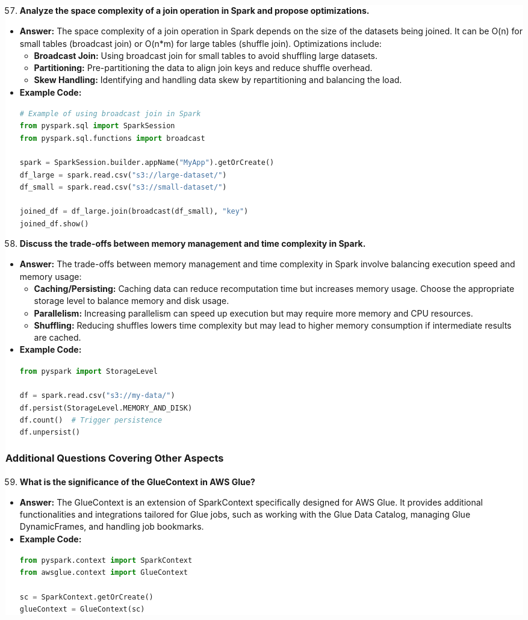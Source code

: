 57. **Analyze the space complexity of a join operation in Spark and propose optimizations.**
   - **Answer:** The space complexity of a join operation in Spark depends on the size of the datasets being joined. It can be O(n) for small tables (broadcast join) or O(n*m) for large tables (shuffle join). Optimizations include:
     - **Broadcast Join:** Using broadcast join for small tables to avoid shuffling large datasets.
     - **Partitioning:** Pre-partitioning the data to align join keys and reduce shuffle overhead.
     - **Skew Handling:** Identifying and handling data skew by repartitioning and balancing the load.
   - **Example Code:**
     ```python
     # Example of using broadcast join in Spark
     from pyspark.sql import SparkSession
     from pyspark.sql.functions import broadcast

     spark = SparkSession.builder.appName("MyApp").getOrCreate()
     df_large = spark.read.csv("s3://large-dataset/")
     df_small = spark.read.csv("s3://small-dataset/")

     joined_df = df_large.join(broadcast(df_small), "key")
     joined_df.show()
     ```

58. **Discuss the trade-offs between memory management and time complexity in Spark.**
   - **Answer:** The trade-offs between memory management and time complexity in Spark involve balancing execution speed and memory usage:
     - **Caching/Persisting:** Caching data can reduce recomputation time but increases memory usage. Choose the appropriate storage level to balance memory and disk usage.
     - **Parallelism:** Increasing parallelism can speed up execution but may require more memory and CPU resources.
     - **Shuffling:** Reducing shuffles lowers time complexity but may lead to higher memory consumption if intermediate results are cached.
   - **Example Code:**
     ```python
     from pyspark import StorageLevel

     df = spark.read.csv("s3://my-data/")
     df.persist(StorageLevel.MEMORY_AND_DISK)
     df.count()  # Trigger persistence
     df.unpersist()
     ```

### Additional Questions Covering Other Aspects

59. **What is the significance of the GlueContext in AWS Glue?**
   - **Answer:** The GlueContext is an extension of SparkContext specifically designed for AWS Glue. It provides additional functionalities and integrations tailored for Glue jobs, such as working with the Glue Data Catalog, managing Glue DynamicFrames, and handling job bookmarks.
   - **Example Code:**
     ```python
     from pyspark.context import SparkContext
     from awsglue.context import GlueContext

     sc = SparkContext.getOrCreate()
     glueContext = GlueContext(sc)
     ```
